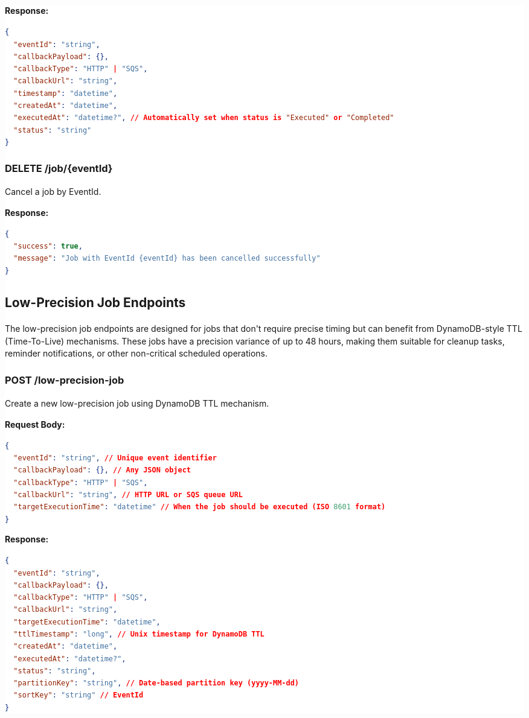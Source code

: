 **Response:**
```json
{
  "eventId": "string",
  "callbackPayload": {},
  "callbackType": "HTTP" | "SQS",
  "callbackUrl": "string",
  "timestamp": "datetime",
  "createdAt": "datetime",
  "executedAt": "datetime?", // Automatically set when status is "Executed" or "Completed"
  "status": "string"
}
```

### DELETE /job/{eventId}
Cancel a job by EventId.

**Response:**
```json
{
  "success": true,
  "message": "Job with EventId {eventId} has been cancelled successfully"
}
```

## Low-Precision Job Endpoints

The low-precision job endpoints are designed for jobs that don't require precise timing but can benefit from DynamoDB-style TTL (Time-To-Live) mechanisms. These jobs have a precision variance of up to 48 hours, making them suitable for cleanup tasks, reminder notifications, or other non-critical scheduled operations.

### POST /low-precision-job
Create a new low-precision job using DynamoDB TTL mechanism.

**Request Body:**
```json
{
  "eventId": "string", // Unique event identifier
  "callbackPayload": {}, // Any JSON object
  "callbackType": "HTTP" | "SQS",
  "callbackUrl": "string", // HTTP URL or SQS queue URL
  "targetExecutionTime": "datetime" // When the job should be executed (ISO 8601 format)
}
```

**Response:**
```json
{
  "eventId": "string",
  "callbackPayload": {},
  "callbackType": "HTTP" | "SQS",
  "callbackUrl": "string",
  "targetExecutionTime": "datetime",
  "ttlTimestamp": "long", // Unix timestamp for DynamoDB TTL
  "createdAt": "datetime",
  "executedAt": "datetime?",
  "status": "string",
  "partitionKey": "string", // Date-based partition key (yyyy-MM-dd)
  "sortKey": "string" // EventId
}
```
